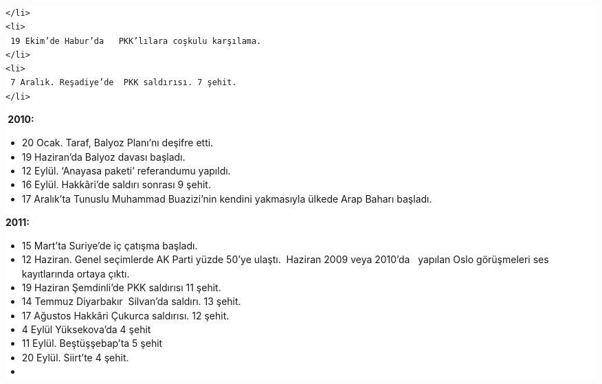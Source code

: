     </li>
    <li>
     19 Ekim’de Habur’da   PKK’lılara coşkulu karşılama.
    </li>
    <li>
     7 Aralık. Reşadiye’de  PKK saldırısı. 7 şehit.
    </li>
   </ul>
   <p>
    <strong>
     <img alt="" height="361" src="http://web.archive.org/web/20140427034332im_/http://medya.aksiyon.com.tr/aksiyon/2012/11/05/5193502.jpg"/>
     2010:
    </strong>
   </p>
   <ul>
    <li>
     20 Ocak. Taraf, Balyoz Planı’nı deşifre etti.
    </li>
    <li>
     19 Haziran’da Balyoz davası başladı.
    </li>
    <li>
     12 Eylül. ‘Anayasa paketi’ referandumu yapıldı.
    </li>
    <li>
     16 Eylül. Hakkâri’de saldırı sonrası 9 şehit.
    </li>
    <li>
     17 Aralık’ta Tunuslu Muhammad Buazizi’nin kendini yakmasıyla ülkede Arap Baharı başladı.
    </li>
   </ul>
   <p>
    <strong>
     2011:
    </strong>
   </p>
   <ul>
    <li>
     15 Mart’ta Suriye’de iç çatışma başladı.
    </li>
    <li>
     12 Haziran. Genel seçimlerde AK Parti yüzde 50’ye ulaştı.  Haziran 2009 veya 2010’da   yapılan Oslo görüşmeleri ses kayıtlarında ortaya çıktı.
    </li>
    <li>
     19 Haziran Şemdinli’de PKK saldırısı 11 şehit.
    </li>
    <li>
     14 Temmuz Diyarbakır  Silvan’da saldırı. 13 şehit.
    </li>
    <li>
     17 Ağustos Hakkâri Çukurca saldırısı. 12 şehit.
    </li>
    <li>
     4 Eylül Yüksekova’da 4 şehit
    </li>
    <li>
     11 Eylül. Beştüşşebap’ta 5 şehit
    </li>
    <li>
     20 Eylül. Siirt’te 4 şehit.
    </li>
    <li>